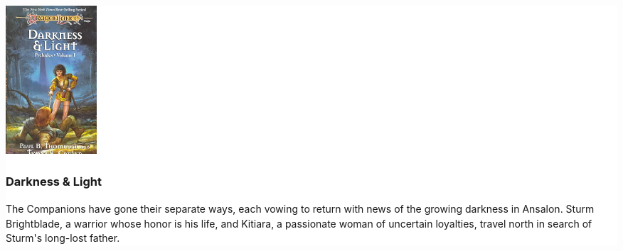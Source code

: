 <div style={{ minWidth: '150px', padding: '10px'}}>

![Dragonlance: Darkness & Light](./darkness-and-light.png)

</div>

<div style={{ padding: '10px'}}>

### Darkness & Light

The Companions have gone their separate ways, each vowing to return with news of the growing darkness in Ansalon. Sturm Brightblade, a warrior whose honor is his life, and Kitiara, a passionate woman of uncertain loyalties, travel north in search of Sturm's long-lost father.

</div>

</div>
